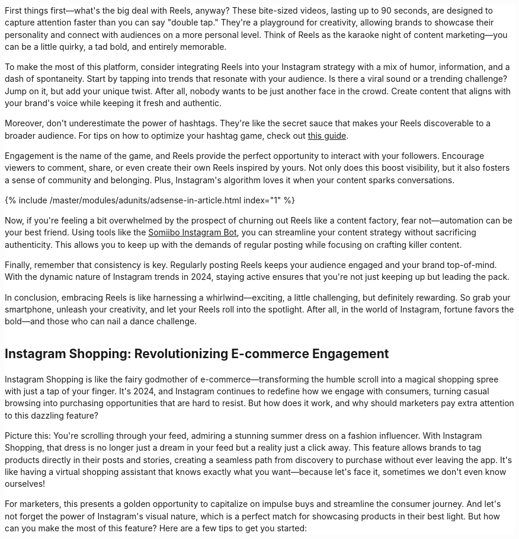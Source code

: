 First things first—what's the big deal with Reels, anyway? These bite-sized videos, lasting up to 90 seconds, are designed to capture attention faster than you can say "double tap." They're a playground for creativity, allowing brands to showcase their personality and connect with audiences on a more personal level. Think of Reels as the karaoke night of content marketing—you can be a little quirky, a tad bold, and entirely memorable.

To make the most of this platform, consider integrating Reels into your Instagram strategy with a mix of humor, information, and a dash of spontaneity. Start by tapping into trends that resonate with your audience. Is there a viral sound or a trending challenge? Jump on it, but add your unique twist. After all, nobody wants to be just another face in the crowd. Create content that aligns with your brand's voice while keeping it fresh and authentic.

Moreover, don't underestimate the power of hashtags. They're like the secret sauce that makes your Reels discoverable to a broader audience. For tips on how to optimize your hashtag game, check out [this guide](https://instagrowify.com/blog/how-to-leverage-hashtags-for-maximum-reach-on-instagram).

Engagement is the name of the game, and Reels provide the perfect opportunity to interact with your followers. Encourage viewers to comment, share, or even create their own Reels inspired by yours. Not only does this boost visibility, but it also fosters a sense of community and belonging. Plus, Instagram's algorithm loves it when your content sparks conversations.

{% include /master/modules/adunits/adsense-in-article.html index="1" %}

Now, if you're feeling a bit overwhelmed by the prospect of churning out Reels like a content factory, fear not—automation can be your best friend. Using tools like the [Somiibo Instagram Bot](https://instagrowify.com/blog/unlocking-instagram-s-potential-a-deep-dive-into-somiibo-s-features), you can streamline your content strategy without sacrificing authenticity. This allows you to keep up with the demands of regular posting while focusing on crafting killer content.

Finally, remember that consistency is key. Regularly posting Reels keeps your audience engaged and your brand top-of-mind. With the dynamic nature of Instagram trends in 2024, staying active ensures that you're not just keeping up but leading the pack.

In conclusion, embracing Reels is like harnessing a whirlwind—exciting, a little challenging, but definitely rewarding. So grab your smartphone, unleash your creativity, and let your Reels roll into the spotlight. After all, in the world of Instagram, fortune favors the bold—and those who can nail a dance challenge.

## Instagram Shopping: Revolutionizing E-commerce Engagement

Instagram Shopping is like the fairy godmother of e-commerce—transforming the humble scroll into a magical shopping spree with just a tap of your finger. It's 2024, and Instagram continues to redefine how we engage with consumers, turning casual browsing into purchasing opportunities that are hard to resist. But how does it work, and why should marketers pay extra attention to this dazzling feature?

Picture this: You're scrolling through your feed, admiring a stunning summer dress on a fashion influencer. With Instagram Shopping, that dress is no longer just a dream in your feed but a reality just a click away. This feature allows brands to tag products directly in their posts and stories, creating a seamless path from discovery to purchase without ever leaving the app. It's like having a virtual shopping assistant that knows exactly what you want—because let's face it, sometimes we don't even know ourselves!

For marketers, this presents a golden opportunity to capitalize on impulse buys and streamline the consumer journey. And let's not forget the power of Instagram's visual nature, which is a perfect match for showcasing products in their best light. But how can you make the most of this feature? Here are a few tips to get you started:
